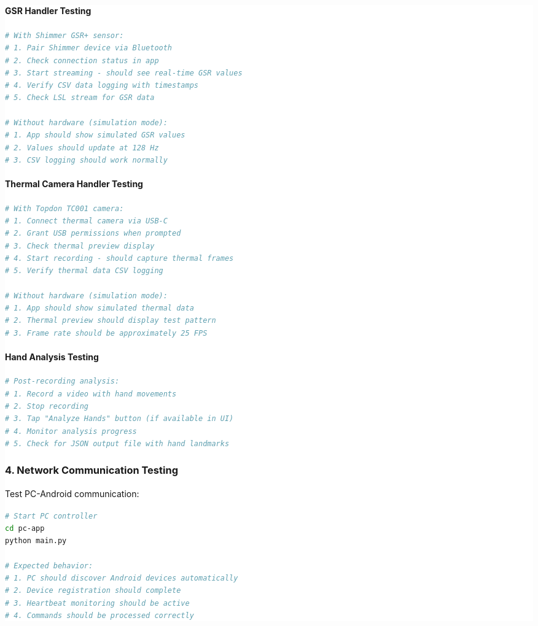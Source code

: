 #### GSR Handler Testing
```bash
# With Shimmer GSR+ sensor:
# 1. Pair Shimmer device via Bluetooth
# 2. Check connection status in app
# 3. Start streaming - should see real-time GSR values
# 4. Verify CSV data logging with timestamps
# 5. Check LSL stream for GSR data

# Without hardware (simulation mode):
# 1. App should show simulated GSR values
# 2. Values should update at 128 Hz
# 3. CSV logging should work normally
```

#### Thermal Camera Handler Testing
```bash
# With Topdon TC001 camera:
# 1. Connect thermal camera via USB-C
# 2. Grant USB permissions when prompted
# 3. Check thermal preview display
# 4. Start recording - should capture thermal frames
# 5. Verify thermal data CSV logging

# Without hardware (simulation mode):
# 1. App should show simulated thermal data
# 2. Thermal preview should display test pattern
# 3. Frame rate should be approximately 25 FPS
```

#### Hand Analysis Testing
```bash
# Post-recording analysis:
# 1. Record a video with hand movements
# 2. Stop recording
# 3. Tap "Analyze Hands" button (if available in UI)
# 4. Monitor analysis progress
# 5. Check for JSON output file with hand landmarks
```

### 4. Network Communication Testing

Test PC-Android communication:

```bash
# Start PC controller
cd pc-app
python main.py

# Expected behavior:
# 1. PC should discover Android devices automatically
# 2. Device registration should complete
# 3. Heartbeat monitoring should be active
# 4. Commands should be processed correctly
```
